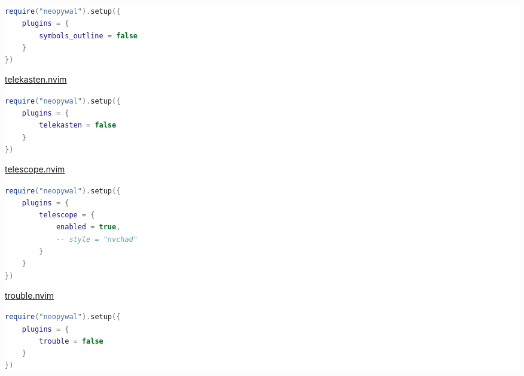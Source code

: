 ```lua
require("neopywal").setup({
    plugins = {
        symbols_outline = false
    }
})
```

</td>
</tr>


<tr>
<td> <a href="https://github.com/renerocksai/telekasten.nvim">telekasten.nvim</a> </td>
<td>

```lua
require("neopywal").setup({
    plugins = {
        telekasten = false
    }
})
```

</td>
</tr>


<tr>
<td> <a href="https://github.com/nvim-telescope/telescope.nvim">telescope.nvim</a> </td>
<td>

```lua
require("neopywal").setup({
    plugins = {
        telescope = {
            enabled = true,
            -- style = "nvchad"
        }
    }
})
```

</td>
</tr>


<tr>
<td> <a href="https://github.com/folke/trouble.nvim">trouble.nvim</a> </td>
<td>

```lua
require("neopywal").setup({
    plugins = {
        trouble = false
    }
})
```
